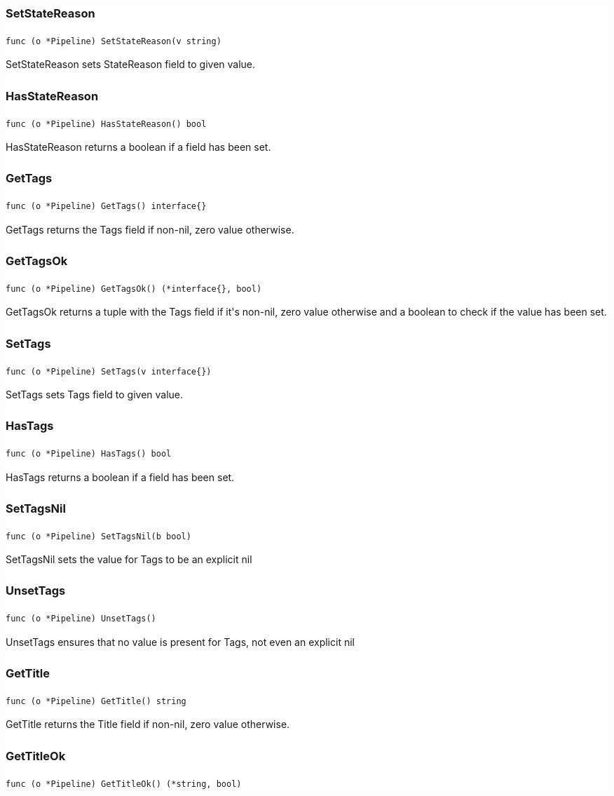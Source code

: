 ### SetStateReason

`func (o *Pipeline) SetStateReason(v string)`

SetStateReason sets StateReason field to given value.

### HasStateReason

`func (o *Pipeline) HasStateReason() bool`

HasStateReason returns a boolean if a field has been set.

### GetTags

`func (o *Pipeline) GetTags() interface{}`

GetTags returns the Tags field if non-nil, zero value otherwise.

### GetTagsOk

`func (o *Pipeline) GetTagsOk() (*interface{}, bool)`

GetTagsOk returns a tuple with the Tags field if it's non-nil, zero value otherwise
and a boolean to check if the value has been set.

### SetTags

`func (o *Pipeline) SetTags(v interface{})`

SetTags sets Tags field to given value.

### HasTags

`func (o *Pipeline) HasTags() bool`

HasTags returns a boolean if a field has been set.

### SetTagsNil

`func (o *Pipeline) SetTagsNil(b bool)`

 SetTagsNil sets the value for Tags to be an explicit nil

### UnsetTags
`func (o *Pipeline) UnsetTags()`

UnsetTags ensures that no value is present for Tags, not even an explicit nil
### GetTitle

`func (o *Pipeline) GetTitle() string`

GetTitle returns the Title field if non-nil, zero value otherwise.

### GetTitleOk

`func (o *Pipeline) GetTitleOk() (*string, bool)`
